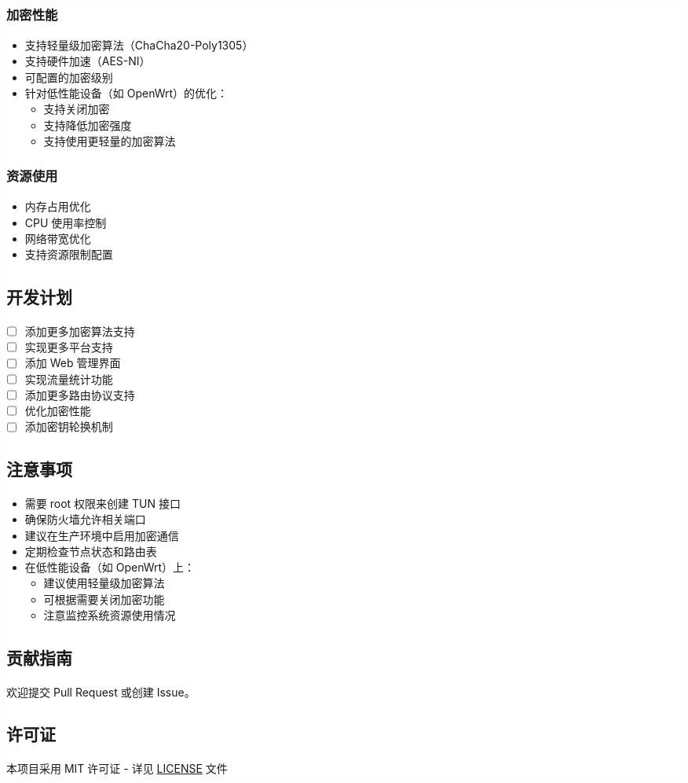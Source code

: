 ### 加密性能
- 支持轻量级加密算法（ChaCha20-Poly1305）
- 支持硬件加速（AES-NI）
- 可配置的加密级别
- 针对低性能设备（如 OpenWrt）的优化：
  - 支持关闭加密
  - 支持降低加密强度
  - 支持使用更轻量的加密算法

### 资源使用
- 内存占用优化
- CPU 使用率控制
- 网络带宽优化
- 支持资源限制配置

## 开发计划

- [ ] 添加更多加密算法支持
- [ ] 实现更多平台支持
- [ ] 添加 Web 管理界面
- [ ] 实现流量统计功能
- [ ] 添加更多路由协议支持
- [ ] 优化加密性能
- [ ] 添加密钥轮换机制

## 注意事项

- 需要 root 权限来创建 TUN 接口
- 确保防火墙允许相关端口
- 建议在生产环境中启用加密通信
- 定期检查节点状态和路由表
- 在低性能设备（如 OpenWrt）上：
  - 建议使用轻量级加密算法
  - 可根据需要关闭加密功能
  - 注意监控系统资源使用情况

## 贡献指南

欢迎提交 Pull Request 或创建 Issue。

## 许可证

本项目采用 MIT 许可证 - 详见 [LICENSE](LICENSE) 文件 